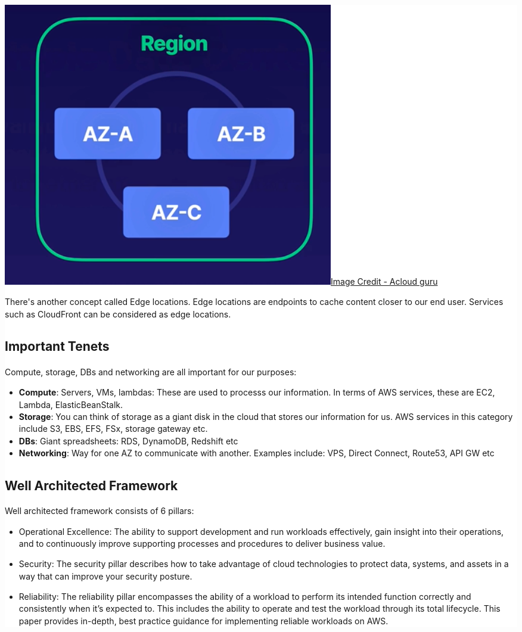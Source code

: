 ![Region-And-AZs](./images/aws/region-and-azs.png)[Image Credit - Acloud guru](https://acloudguru.com/)

There's another concept called Edge locations. Edge locations are endpoints to cache content closer to our end user. Services such as CloudFront can be considered as edge locations. 

## Important Tenets
Compute, storage, DBs and networking are all important for our purposes:

- **Compute**: Servers, VMs, lambdas: These are used to processs our information. In terms of AWS services, these are EC2, Lambda, ElasticBeanStalk. 
- **Storage**:  You can think of storage as a giant disk in the cloud that stores our information for us. AWS services in this category include S3, EBS, EFS, FSx, storage gateway etc.
- **DBs**: Giant spreadsheets: RDS, DynamoDB, Redshift etc
- **Networking**: Way for one AZ to communicate with another. Examples include: VPS, Direct Connect, Route53, API GW etc

## Well Architected Framework
Well architected framework consists of 6 pillars:

- Operational Excellence: The ability to support development and run workloads effectively, gain insight into their operations, and to continuously improve supporting processes and procedures to deliver business value.
  
- Security: The security pillar describes how to take advantage of cloud technologies to protect data, systems, and assets in a way that can improve your security posture.
  
- Reliability: 	The reliability pillar encompasses the ability of a workload to perform its intended function correctly and consistently when it’s expected to. This includes the ability to operate and test the workload through its total lifecycle. This paper provides in-depth, best practice guidance for implementing reliable workloads on AWS.
  